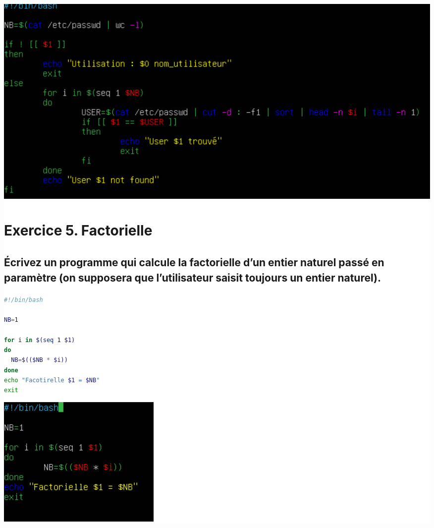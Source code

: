 ![](/TP2_IMG/TP2_4.png)

# Exercice 5. Factorielle <a id='Anch5'></a>

## Écrivez un programme qui calcule la factorielle d’un entier naturel passé en paramètre (on supposera que l’utilisateur saisit toujours un entier naturel).

```bash
#!/bin/bash

NB=1

for i in $(seq 1 $1)
do
  NB=$(($NB * $i))
done
echo "Facotirelle $1 = $NB"
exit
```

![](/TP2_IMG/TP2_6.png)